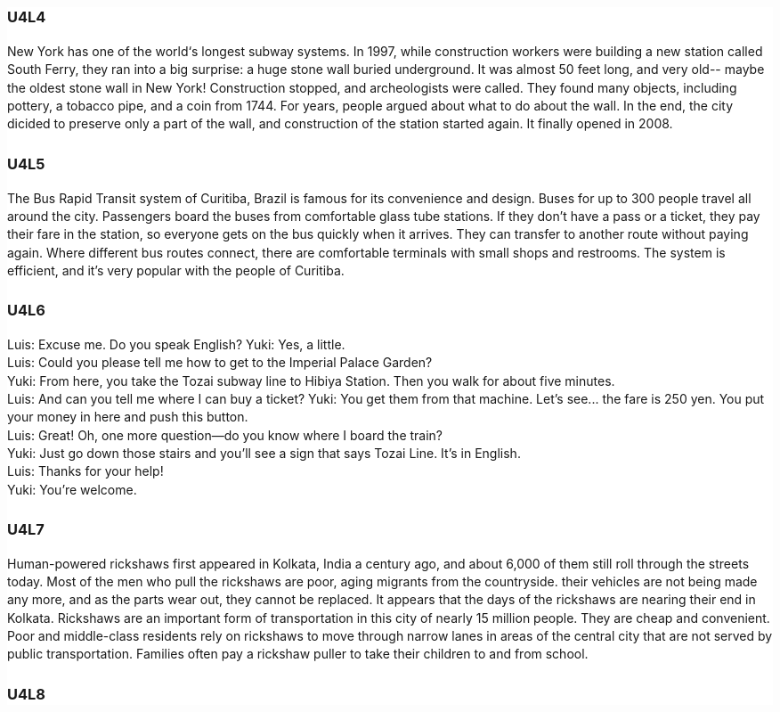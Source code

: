 ### U4L4

New York has one of the world‘s longest subway systems. In 1997, while construction workers were building a new station called South Ferry, they ran into a big surprise: a huge stone wall buried underground. It was almost 50 feet long, and very old-- maybe the oldest stone wall in New York! Construction stopped, and archeologists were called. They found many objects, including pottery, a tobacco pipe, and a coin from 1744. For years, people argued about what to do about the wall. In the end, the city dicided to preserve only a part of the wall, and construction of the station started again. It finally opened in 2008.

### U4L5

The Bus Rapid Transit system of Curitiba, Brazil is famous for its convenience and design. Buses for up to 300 people travel all around the city. Passengers board the buses from comfortable glass tube stations. If they don’t have a pass or a ticket, they pay their fare in the station, so everyone gets on the bus quickly when it arrives. They can transfer to another route without paying again. Where different bus routes connect, there are comfortable terminals with small shops and restrooms. The system is efficient, and it’s very popular with the people of Curitiba.

### U4L6

Luis: Excuse me. Do you speak English?
Yuki: Yes, a little.  
Luis: Could you please tell me how to get to the
          Imperial Palace Garden?  
Yuki: From here, you take the Tozai subway line to
          Hibiya Station. Then you walk for about five
          minutes.  
Luis: And can you tell me where I can buy a ticket?
Yuki: You get them from that machine. Let’s see...
          the fare is 250 yen. You put your money in
          here and push this button.  
Luis: Great! Oh, one more question—do
          you know where I board the train?  
Yuki: Just go down those stairs and you’ll
          see a sign that says Tozai Line. It’s
          in English.  
Luis: Thanks for your help!  
Yuki: You’re welcome.  

### U4L7

Human-powered rickshaws first appeared in Kolkata, India a century ago, and about 6,000 of them still roll through the streets today. Most of the men who pull the rickshaws are poor, aging migrants from the countryside. their vehicles are not being made any more, and as the parts wear out, they cannot be replaced. It appears that the days of the rickshaws are nearing their end in Kolkata.
Rickshaws are an important form of transportation in this city of nearly 15 million people. They are cheap and convenient. Poor and middle-class residents rely on rickshaws to move through narrow lanes in areas of the central city that are not served by public transportation. Families often pay a rickshaw puller to take their children to and from school.

### U4L8
